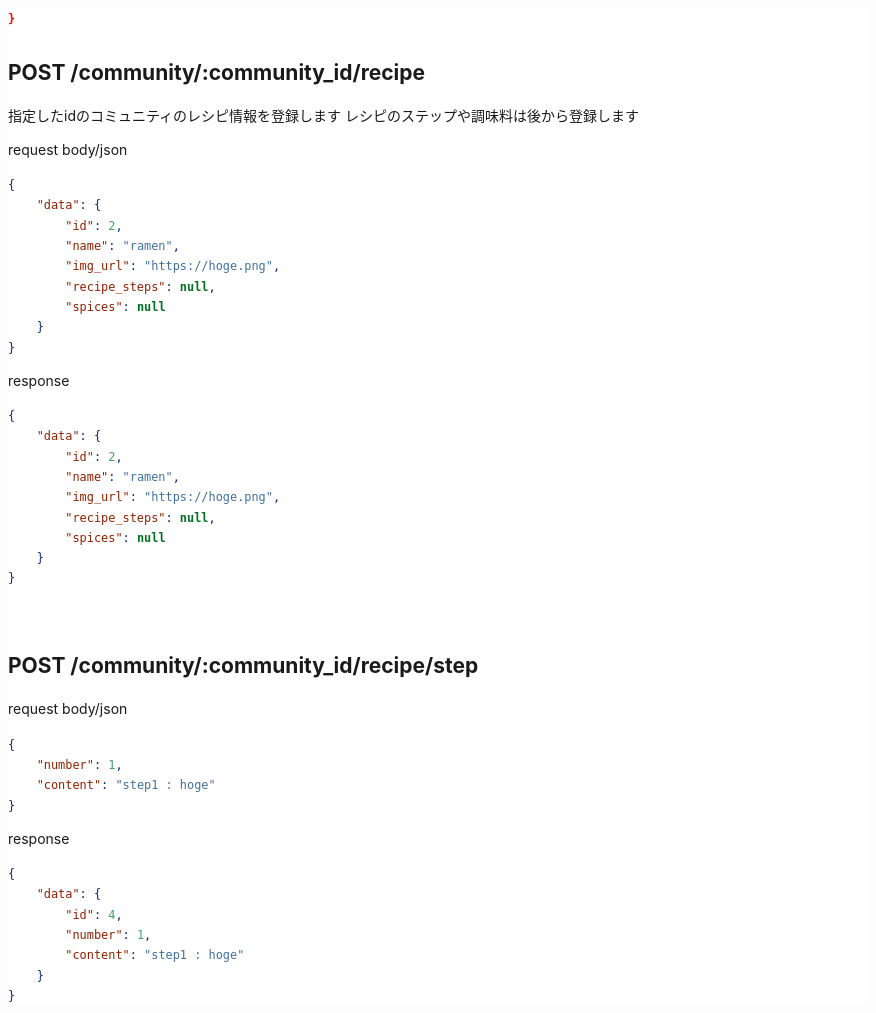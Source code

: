 ```json
}
```



## POST   /community/:community_id/recipe
指定したidのコミュニティのレシピ情報を登録します
レシピのステップや調味料は後から登録します

request body/json

```json
{
    "data": {
        "id": 2,
        "name": "ramen",
        "img_url": "https://hoge.png",
        "recipe_steps": null,
        "spices": null
    }
}
```

response

```json
{
    "data": {
        "id": 2,
        "name": "ramen",
        "img_url": "https://hoge.png",
        "recipe_steps": null,
        "spices": null
    }
}
```

<br>

## POST   /community/:community_id/recipe/step

request body/json
```json
{
    "number": 1,
    "content": "step1 : hoge"
}
```

response
```json
{
    "data": {
        "id": 4,
        "number": 1,
        "content": "step1 : hoge"
    }
}
```
